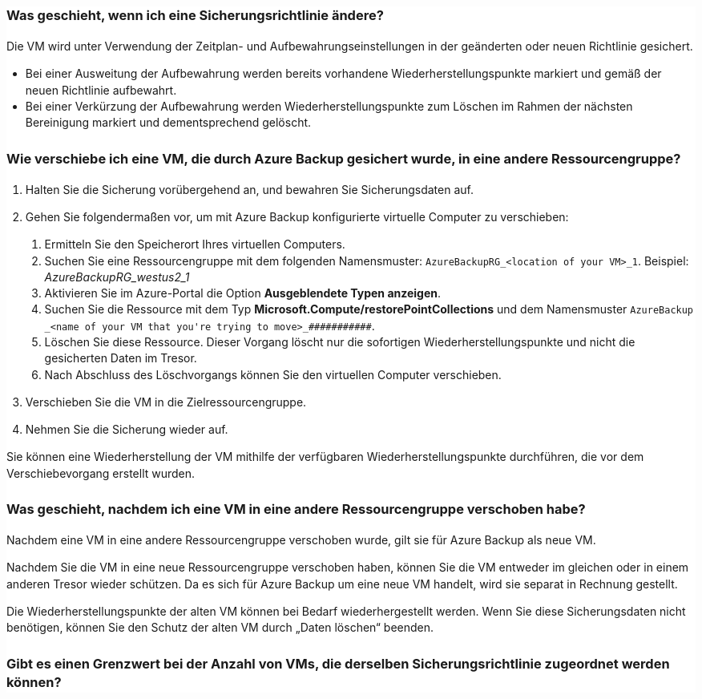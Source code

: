 ### <a name="what-happens-if-i-modify-a-backup-policy"></a>Was geschieht, wenn ich eine Sicherungsrichtlinie ändere?

Die VM wird unter Verwendung der Zeitplan- und Aufbewahrungseinstellungen in der geänderten oder neuen Richtlinie gesichert.

- Bei einer Ausweitung der Aufbewahrung werden bereits vorhandene Wiederherstellungspunkte markiert und gemäß der neuen Richtlinie aufbewahrt.
- Bei einer Verkürzung der Aufbewahrung werden Wiederherstellungspunkte zum Löschen im Rahmen der nächsten Bereinigung markiert und dementsprechend gelöscht.

### <a name="how-do-i-move-a-vm-backed-up-by-azure-backup-to-a-different-resource-group"></a>Wie verschiebe ich eine VM, die durch Azure Backup gesichert wurde, in eine andere Ressourcengruppe?

1. Halten Sie die Sicherung vorübergehend an, und bewahren Sie Sicherungsdaten auf.
2. Gehen Sie folgendermaßen vor, um mit Azure Backup konfigurierte virtuelle Computer zu verschieben:

   1. Ermitteln Sie den Speicherort Ihres virtuellen Computers.
   2. Suchen Sie eine Ressourcengruppe mit dem folgenden Namensmuster: `AzureBackupRG_<location of your VM>_1`. Beispiel: *AzureBackupRG_westus2_1*
   3. Aktivieren Sie im Azure-Portal die Option **Ausgeblendete Typen anzeigen**.
   4. Suchen Sie die Ressource mit dem Typ **Microsoft.Compute/restorePointCollections** und dem Namensmuster `AzureBackup_<name of your VM that you're trying to move>_###########`.
   5. Löschen Sie diese Ressource. Dieser Vorgang löscht nur die sofortigen Wiederherstellungspunkte und nicht die gesicherten Daten im Tresor.
   6. Nach Abschluss des Löschvorgangs können Sie den virtuellen Computer verschieben.

3. Verschieben Sie die VM in die Zielressourcengruppe.
4. Nehmen Sie die Sicherung wieder auf.

Sie können eine Wiederherstellung der VM mithilfe der verfügbaren Wiederherstellungspunkte durchführen, die vor dem Verschiebevorgang erstellt wurden.

### <a name="what-happens-after-i-move-a-vm-to-a-different-resource-group"></a>Was geschieht, nachdem ich eine VM in eine andere Ressourcengruppe verschoben habe?

Nachdem eine VM in eine andere Ressourcengruppe verschoben wurde, gilt sie für Azure Backup als neue VM.

Nachdem Sie die VM in eine neue Ressourcengruppe verschoben haben, können Sie die VM entweder im gleichen oder in einem anderen Tresor wieder schützen. Da es sich für Azure Backup um eine neue VM handelt, wird sie separat in Rechnung gestellt.

Die Wiederherstellungspunkte der alten VM können bei Bedarf wiederhergestellt werden. Wenn Sie diese Sicherungsdaten nicht benötigen, können Sie den Schutz der alten VM durch „Daten löschen“ beenden.

### <a name="is-there-a-limit-on-number-of-vms-that-can-be-associated-with-the-same-backup-policy"></a>Gibt es einen Grenzwert bei der Anzahl von VMs, die derselben Sicherungsrichtlinie zugeordnet werden können?
